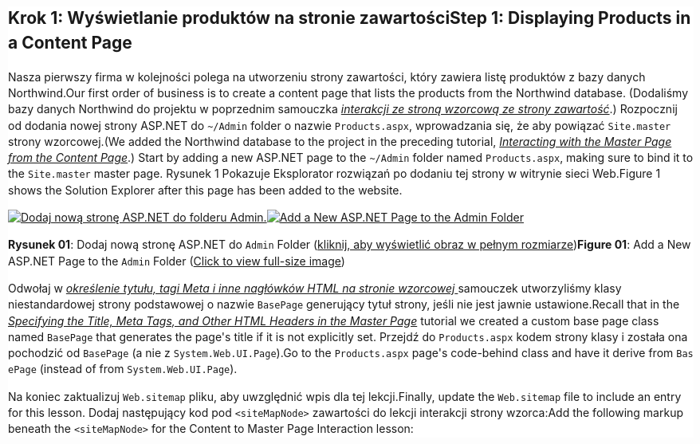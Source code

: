 ## <a name="step-1-displaying-products-in-a-content-page"></a><span data-ttu-id="d5e47-133">Krok 1: Wyświetlanie produktów na stronie zawartości</span><span class="sxs-lookup"><span data-stu-id="d5e47-133">Step 1: Displaying Products in a Content Page</span></span>

<span data-ttu-id="d5e47-134">Nasza pierwszy firma w kolejności polega na utworzeniu strony zawartości, który zawiera listę produktów z bazy danych Northwind.</span><span class="sxs-lookup"><span data-stu-id="d5e47-134">Our first order of business is to create a content page that lists the products from the Northwind database.</span></span> <span data-ttu-id="d5e47-135">(Dodaliśmy bazy danych Northwind do projektu w poprzednim samouczka [ *interakcji ze stroną wzorcową ze strony zawartość*](interacting-with-the-master-page-from-the-content-page-cs.md).) Rozpocznij od dodania nowej strony ASP.NET do `~/Admin` folder o nazwie `Products.aspx`, wprowadzania się, że aby powiązać `Site.master` strony wzorcowej.</span><span class="sxs-lookup"><span data-stu-id="d5e47-135">(We added the Northwind database to the project in the preceding tutorial, [*Interacting with the Master Page from the Content Page*](interacting-with-the-master-page-from-the-content-page-cs.md).) Start by adding a new ASP.NET page to the `~/Admin` folder named `Products.aspx`, making sure to bind it to the `Site.master` master page.</span></span> <span data-ttu-id="d5e47-136">Rysunek 1 Pokazuje Eksplorator rozwiązań po dodaniu tej strony w witrynie sieci Web.</span><span class="sxs-lookup"><span data-stu-id="d5e47-136">Figure 1 shows the Solution Explorer after this page has been added to the website.</span></span>


<span data-ttu-id="d5e47-137">[![Dodaj nową stronę ASP.NET do folderu Admin.](interacting-with-the-content-page-from-the-master-page-cs/_static/image2.png)](interacting-with-the-content-page-from-the-master-page-cs/_static/image1.png)</span><span class="sxs-lookup"><span data-stu-id="d5e47-137">[![Add a New ASP.NET Page to the Admin Folder](interacting-with-the-content-page-from-the-master-page-cs/_static/image2.png)](interacting-with-the-content-page-from-the-master-page-cs/_static/image1.png)</span></span>

<span data-ttu-id="d5e47-138">**Rysunek 01**: Dodaj nową stronę ASP.NET do `Admin` Folder ([kliknij, aby wyświetlić obraz w pełnym rozmiarze](interacting-with-the-content-page-from-the-master-page-cs/_static/image3.png))</span><span class="sxs-lookup"><span data-stu-id="d5e47-138">**Figure 01**: Add a New ASP.NET Page to the `Admin` Folder ([Click to view full-size image](interacting-with-the-content-page-from-the-master-page-cs/_static/image3.png))</span></span>


<span data-ttu-id="d5e47-139">Odwołaj w [ *określenie tytułu, tagi Meta i inne nagłówków HTML na stronie wzorcowej* ](specifying-the-title-meta-tags-and-other-html-headers-in-the-master-page-cs.md) samouczek utworzyliśmy klasy niestandardowej strony podstawowej o nazwie `BasePage` generujący tytuł strony, jeśli nie jest jawnie ustawione.</span><span class="sxs-lookup"><span data-stu-id="d5e47-139">Recall that in the [*Specifying the Title, Meta Tags, and Other HTML Headers in the Master Page*](specifying-the-title-meta-tags-and-other-html-headers-in-the-master-page-cs.md) tutorial we created a custom base page class named `BasePage` that generates the page's title if it is not explicitly set.</span></span> <span data-ttu-id="d5e47-140">Przejdź do `Products.aspx` kodem strony klasy i została ona pochodzić od `BasePage` (a nie z `System.Web.UI.Page`).</span><span class="sxs-lookup"><span data-stu-id="d5e47-140">Go to the `Products.aspx` page's code-behind class and have it derive from `BasePage` (instead of from `System.Web.UI.Page`).</span></span>

<span data-ttu-id="d5e47-141">Na koniec zaktualizuj `Web.sitemap` pliku, aby uwzględnić wpis dla tej lekcji.</span><span class="sxs-lookup"><span data-stu-id="d5e47-141">Finally, update the `Web.sitemap` file to include an entry for this lesson.</span></span> <span data-ttu-id="d5e47-142">Dodaj następujący kod pod `<siteMapNode>` zawartości do lekcji interakcji strony wzorca:</span><span class="sxs-lookup"><span data-stu-id="d5e47-142">Add the following markup beneath the `<siteMapNode>` for the Content to Master Page Interaction lesson:</span></span>
